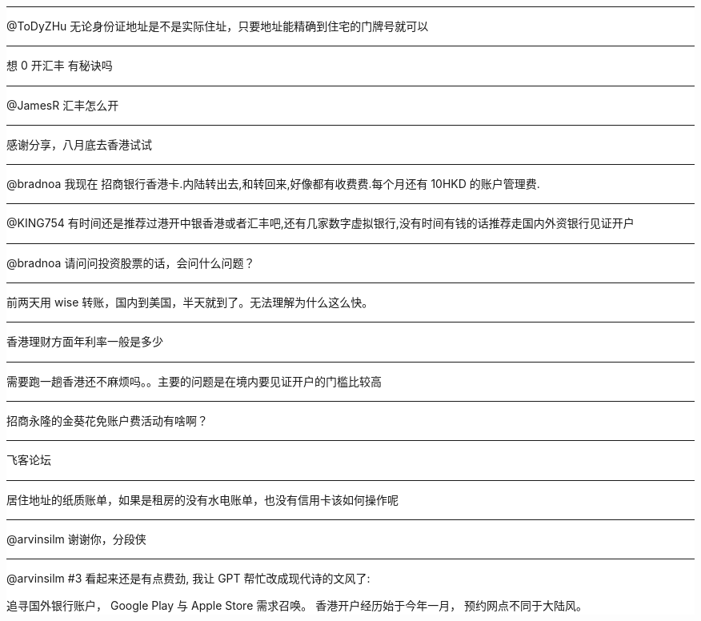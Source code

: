 ---------------------------------------------------

@ToDyZHu 无论身份证地址是不是实际住址，只要地址能精确到住宅的门牌号就可以

---------------------------------------------------

想 0 开汇丰  有秘诀吗

---------------------------------------------------

@JamesR    汇丰怎么开

---------------------------------------------------

感谢分享，八月底去香港试试

---------------------------------------------------

@bradnoa 我现在 招商银行香港卡.内陆转出去,和转回来,好像都有收费费.每个月还有 10HKD 的账户管理费.

---------------------------------------------------

@KING754 有时间还是推荐过港开中银香港或者汇丰吧,还有几家数字虚拟银行,没有时间有钱的话推荐走国内外资银行见证开户

---------------------------------------------------

@bradnoa 请问问投资股票的话，会问什么问题？

---------------------------------------------------

前两天用 wise 转账，国内到美国，半天就到了。无法理解为什么这么快。

---------------------------------------------------

香港理财方面年利率一般是多少

---------------------------------------------------

需要跑一趟香港还不麻烦吗。。主要的问题是在境内要见证开户的门槛比较高

---------------------------------------------------

招商永隆的金葵花免账户费活动有啥啊？

---------------------------------------------------

飞客论坛

---------------------------------------------------

居住地址的纸质账单，如果是租房的没有水电账单，也没有信用卡该如何操作呢

---------------------------------------------------

@arvinsilm 谢谢你，分段侠

---------------------------------------------------

@arvinsilm #3 看起来还是有点费劲, 我让 GPT 帮忙改成现代诗的文风了:

追寻国外银行账户，
Google Play 与 Apple Store 需求召唤。
香港开户经历始于今年一月，
预约网点不同于大陆风。
